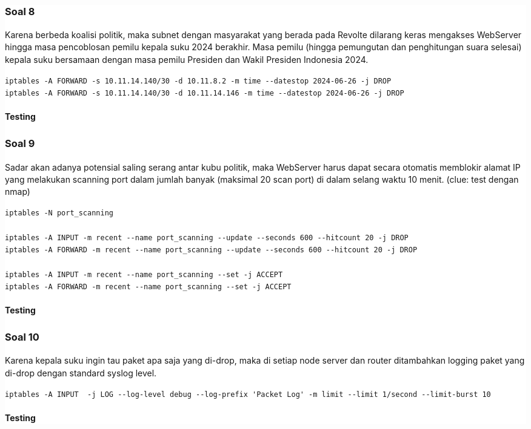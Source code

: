 
### Soal 8
Karena berbeda koalisi politik, maka subnet dengan masyarakat yang berada pada Revolte dilarang keras mengakses WebServer hingga masa pencoblosan pemilu kepala suku 2024 berakhir. Masa pemilu (hingga pemungutan dan penghitungan suara selesai) kepala suku bersamaan dengan masa pemilu Presiden dan Wakil Presiden Indonesia 2024.

```
iptables -A FORWARD -s 10.11.14.140/30 -d 10.11.8.2 -m time --datestop 2024-06-26 -j DROP
iptables -A FORWARD -s 10.11.14.140/30 -d 10.11.14.146 -m time --datestop 2024-06-26 -j DROP
```

#### Testing

### Soal 9
Sadar akan adanya potensial saling serang antar kubu politik, maka WebServer harus dapat secara otomatis memblokir alamat IP yang melakukan scanning port dalam jumlah banyak (maksimal 20 scan port) di dalam selang waktu 10 menit. (clue: test dengan nmap)

```
iptables -N port_scanning

iptables -A INPUT -m recent --name port_scanning --update --seconds 600 --hitcount 20 -j DROP
iptables -A FORWARD -m recent --name port_scanning --update --seconds 600 --hitcount 20 -j DROP

iptables -A INPUT -m recent --name port_scanning --set -j ACCEPT
iptables -A FORWARD -m recent --name port_scanning --set -j ACCEPT
```

#### Testing


### Soal 10
Karena kepala suku ingin tau paket apa saja yang di-drop, maka di setiap node server dan router ditambahkan logging paket yang di-drop dengan standard syslog level.

```
iptables -A INPUT  -j LOG --log-level debug --log-prefix 'Packet Log' -m limit --limit 1/second --limit-burst 10
```

#### Testing






